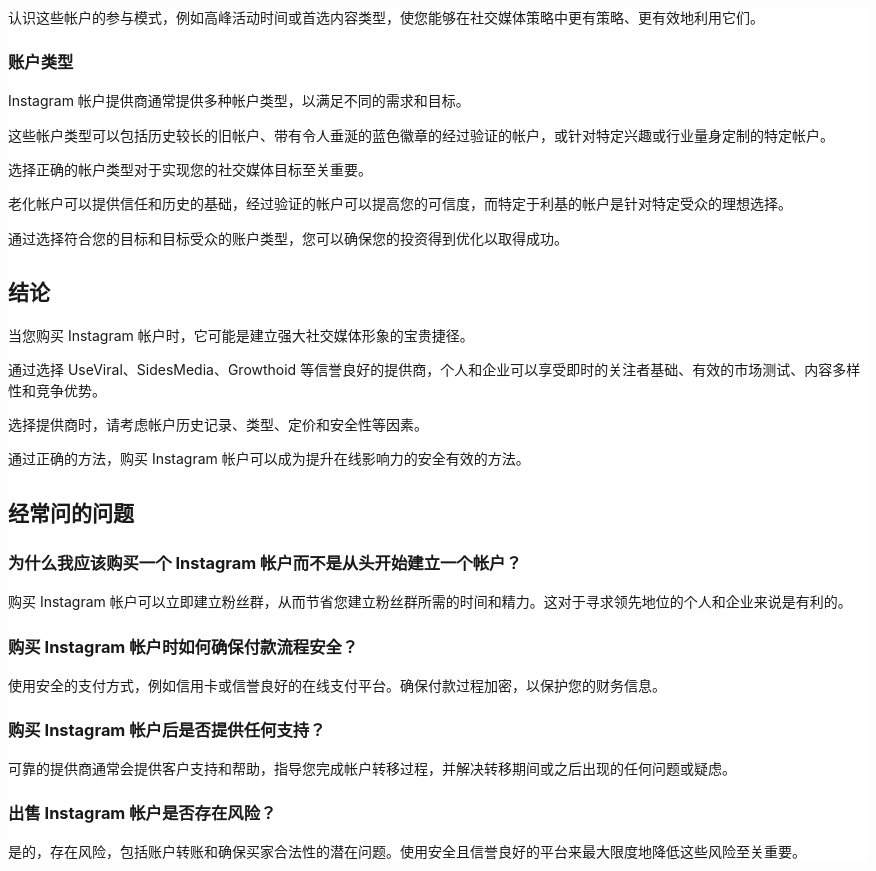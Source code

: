 认识这些帐户的参与模式，例如高峰活动时间或首选内容类型，使您能够在社交媒体策略中更有策略、更有效地利用它们。

### 账户类型

Instagram 帐户提供商通常提供多种帐户类型，以满足不同的需求和目标。

这些帐户类型可以包括历史较长的旧帐户、带有令人垂涎的蓝色徽章的经过验证的帐户，或针对特定兴趣或行业量身定制的特定帐户。

选择正确的帐户类型对于实现您的社交媒体目标至关重要。

老化帐户可以提供信任和历史的基础，经过验证的帐户可以提高您的可信度，而特定于利基的帐户是针对特定受众的理想选择。

通过选择符合您的目标和目标受众的账户类型，您可以确保您的投资得到优化以取得成功。

## 结论

当您购买 Instagram 帐户时，它可能是建立强大社交媒体形象的宝贵捷径。

通过选择 UseViral、SidesMedia、Growthoid 等信誉良好的提供商，个人和企业可以享受即时的关注者基础、有效的市场测试、内容多样性和竞争优势。

选择提供商时，请考虑帐户历史记录、类型、定价和安全性等因素。

通过正确的方法，购买 Instagram 帐户可以成为提升在线影响力的安全有效的方法。

## 经常问的问题

### 为什么我应该购买一个 Instagram 帐户而不是从头开始建立一个帐户？

购买 Instagram 帐户可以立即建立粉丝群，从而节省您建立粉丝群所需的时间和精力。这对于寻求领先地位的个人和企业来说是有利的。

### 购买 Instagram 帐户时如何确保付款流程安全？

使用安全的支付方式，例如信用卡或信誉良好的在线支付平台。确保付款过程加密，以保护您的财务信息。

### 购买 Instagram 帐户后是否提供任何支持？

可靠的提供商通常会提供客户支持和帮助，指导您完成帐户转移过程，并解决转移期间或之后出现的任何问题或疑虑。

### 出售 Instagram 帐户是否存在风险？

是的，存在风险，包括账户转账和确保买家合法性的潜在问题。使用安全且信誉良好的平台来最大限度地降低这些风险至关重要。
